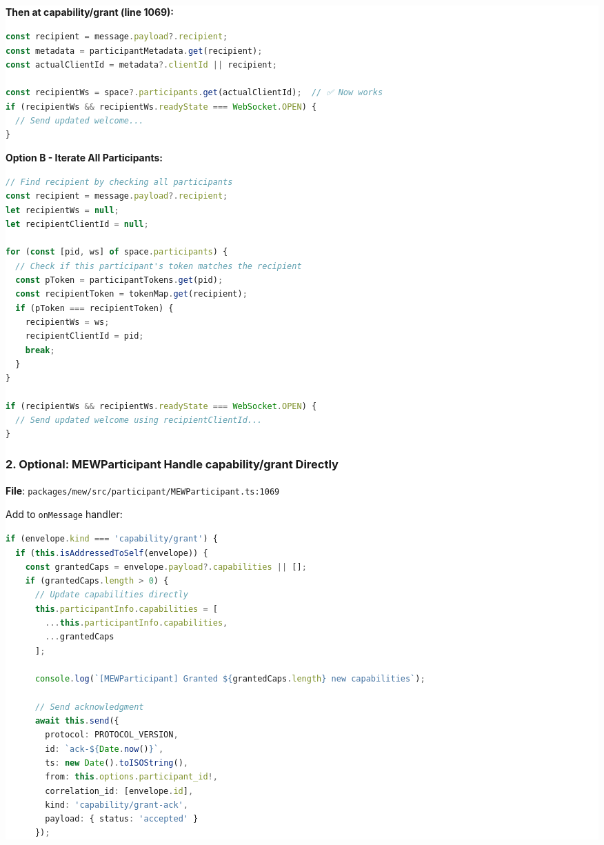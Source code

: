 **Then at capability/grant (line 1069):**

```typescript
const recipient = message.payload?.recipient;
const metadata = participantMetadata.get(recipient);
const actualClientId = metadata?.clientId || recipient;

const recipientWs = space?.participants.get(actualClientId);  // ✅ Now works
if (recipientWs && recipientWs.readyState === WebSocket.OPEN) {
  // Send updated welcome...
}
```

**Option B - Iterate All Participants:**

```typescript
// Find recipient by checking all participants
const recipient = message.payload?.recipient;
let recipientWs = null;
let recipientClientId = null;

for (const [pid, ws] of space.participants) {
  // Check if this participant's token matches the recipient
  const pToken = participantTokens.get(pid);
  const recipientToken = tokenMap.get(recipient);
  if (pToken === recipientToken) {
    recipientWs = ws;
    recipientClientId = pid;
    break;
  }
}

if (recipientWs && recipientWs.readyState === WebSocket.OPEN) {
  // Send updated welcome using recipientClientId...
}
```

### 2. Optional: MEWParticipant Handle capability/grant Directly

**File**: `packages/mew/src/participant/MEWParticipant.ts:1069`

Add to `onMessage` handler:

```typescript
if (envelope.kind === 'capability/grant') {
  if (this.isAddressedToSelf(envelope)) {
    const grantedCaps = envelope.payload?.capabilities || [];
    if (grantedCaps.length > 0) {
      // Update capabilities directly
      this.participantInfo.capabilities = [
        ...this.participantInfo.capabilities,
        ...grantedCaps
      ];

      console.log(`[MEWParticipant] Granted ${grantedCaps.length} new capabilities`);

      // Send acknowledgment
      await this.send({
        protocol: PROTOCOL_VERSION,
        id: `ack-${Date.now()}`,
        ts: new Date().toISOString(),
        from: this.options.participant_id!,
        correlation_id: [envelope.id],
        kind: 'capability/grant-ack',
        payload: { status: 'accepted' }
      });
```
